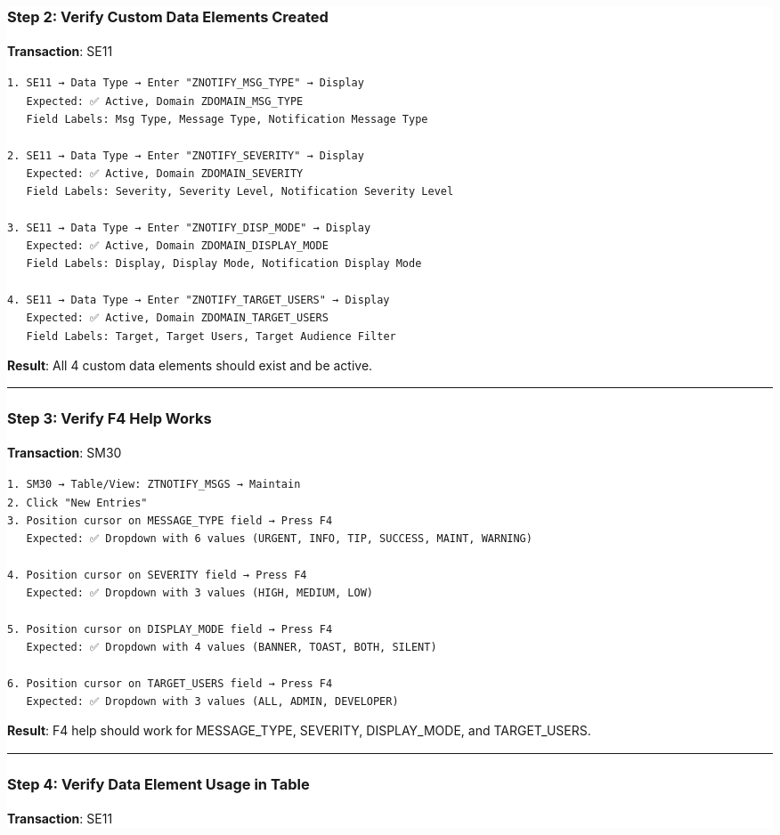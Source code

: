 
### Step 2: Verify Custom Data Elements Created

**Transaction**: SE11

```
1. SE11 → Data Type → Enter "ZNOTIFY_MSG_TYPE" → Display
   Expected: ✅ Active, Domain ZDOMAIN_MSG_TYPE
   Field Labels: Msg Type, Message Type, Notification Message Type

2. SE11 → Data Type → Enter "ZNOTIFY_SEVERITY" → Display
   Expected: ✅ Active, Domain ZDOMAIN_SEVERITY
   Field Labels: Severity, Severity Level, Notification Severity Level

3. SE11 → Data Type → Enter "ZNOTIFY_DISP_MODE" → Display
   Expected: ✅ Active, Domain ZDOMAIN_DISPLAY_MODE
   Field Labels: Display, Display Mode, Notification Display Mode

4. SE11 → Data Type → Enter "ZNOTIFY_TARGET_USERS" → Display
   Expected: ✅ Active, Domain ZDOMAIN_TARGET_USERS
   Field Labels: Target, Target Users, Target Audience Filter
```

**Result**: All 4 custom data elements should exist and be active.

---

### Step 3: Verify F4 Help Works

**Transaction**: SM30

```
1. SM30 → Table/View: ZTNOTIFY_MSGS → Maintain
2. Click "New Entries"
3. Position cursor on MESSAGE_TYPE field → Press F4
   Expected: ✅ Dropdown with 6 values (URGENT, INFO, TIP, SUCCESS, MAINT, WARNING)

4. Position cursor on SEVERITY field → Press F4
   Expected: ✅ Dropdown with 3 values (HIGH, MEDIUM, LOW)

5. Position cursor on DISPLAY_MODE field → Press F4
   Expected: ✅ Dropdown with 4 values (BANNER, TOAST, BOTH, SILENT)

6. Position cursor on TARGET_USERS field → Press F4
   Expected: ✅ Dropdown with 3 values (ALL, ADMIN, DEVELOPER)
```

**Result**: F4 help should work for MESSAGE_TYPE, SEVERITY, DISPLAY_MODE, and TARGET_USERS.

---

### Step 4: Verify Data Element Usage in Table

**Transaction**: SE11
